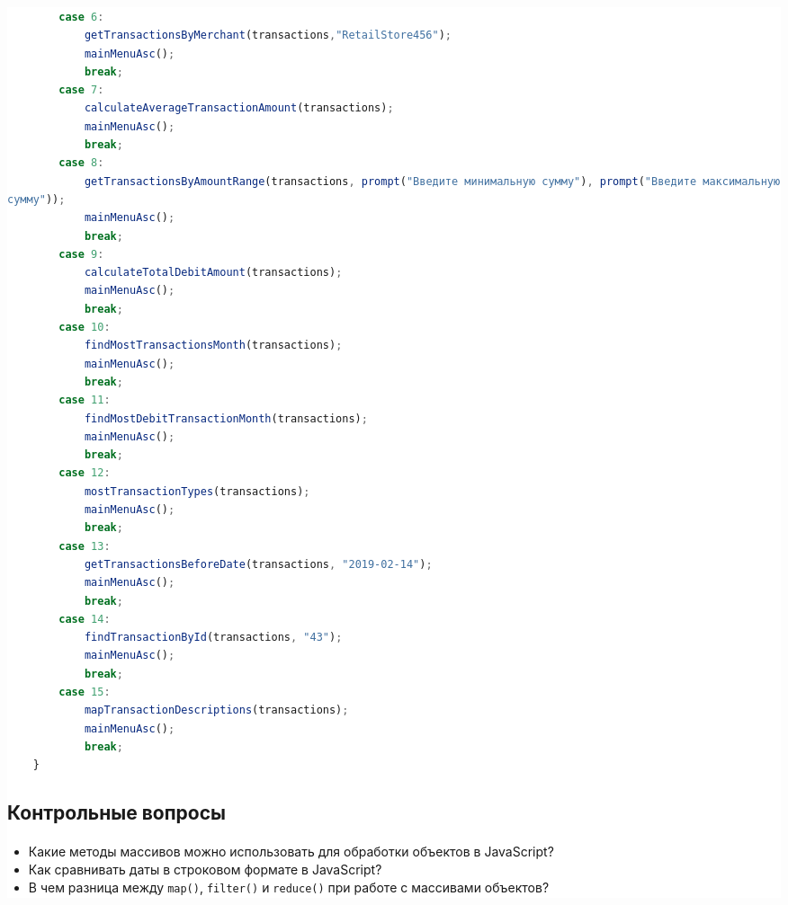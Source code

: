 ```javaScript 
        case 6:
            getTransactionsByMerchant(transactions,"RetailStore456");
            mainMenuAsc();
            break;
        case 7:
            calculateAverageTransactionAmount(transactions);
            mainMenuAsc();
            break;
        case 8:    
            getTransactionsByAmountRange(transactions, prompt("Введите минимальную сумму"), prompt("Введите максимальную сумму"));
            mainMenuAsc();
            break; 
        case 9:
            calculateTotalDebitAmount(transactions);
            mainMenuAsc();
            break; 
        case 10:
            findMostTransactionsMonth(transactions);
            mainMenuAsc();
            break;
        case 11:
            findMostDebitTransactionMonth(transactions);
            mainMenuAsc();
            break;
        case 12:
            mostTransactionTypes(transactions);
            mainMenuAsc();
            break;
        case 13:
            getTransactionsBeforeDate(transactions, "2019-02-14");
            mainMenuAsc();
            break;
        case 14:
            findTransactionById(transactions, "43");
            mainMenuAsc();
            break;
        case 15:
            mapTransactionDescriptions(transactions);
            mainMenuAsc();
            break;
    }
```
## Контрольные вопросы
* Какие методы массивов можно использовать для обработки объектов в JavaScript?
* Как сравнивать даты в строковом формате в JavaScript?
* В чем разница между `map()`, `filter()` и `reduce()` при работе с массивами объектов?